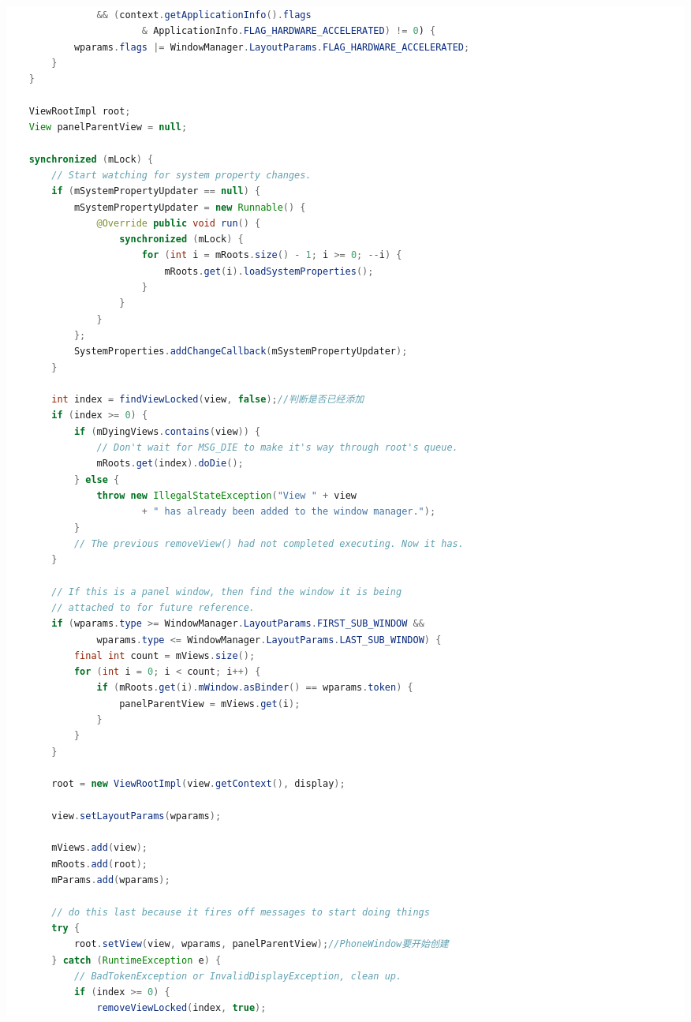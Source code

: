 ```java
                && (context.getApplicationInfo().flags
                        & ApplicationInfo.FLAG_HARDWARE_ACCELERATED) != 0) {
            wparams.flags |= WindowManager.LayoutParams.FLAG_HARDWARE_ACCELERATED;
        }
    }

    ViewRootImpl root;
    View panelParentView = null;

    synchronized (mLock) {
        // Start watching for system property changes.
        if (mSystemPropertyUpdater == null) {
            mSystemPropertyUpdater = new Runnable() {
                @Override public void run() {
                    synchronized (mLock) {
                        for (int i = mRoots.size() - 1; i >= 0; --i) {
                            mRoots.get(i).loadSystemProperties();
                        }
                    }
                }
            };
            SystemProperties.addChangeCallback(mSystemPropertyUpdater);
        }

        int index = findViewLocked(view, false);//判断是否已经添加
        if (index >= 0) {
            if (mDyingViews.contains(view)) {
                // Don't wait for MSG_DIE to make it's way through root's queue.
                mRoots.get(index).doDie();
            } else {
                throw new IllegalStateException("View " + view
                        + " has already been added to the window manager.");
            }
            // The previous removeView() had not completed executing. Now it has.
        }

        // If this is a panel window, then find the window it is being
        // attached to for future reference.
        if (wparams.type >= WindowManager.LayoutParams.FIRST_SUB_WINDOW &&
                wparams.type <= WindowManager.LayoutParams.LAST_SUB_WINDOW) {
            final int count = mViews.size();
            for (int i = 0; i < count; i++) {
                if (mRoots.get(i).mWindow.asBinder() == wparams.token) {
                    panelParentView = mViews.get(i);
                }
            }
        }

        root = new ViewRootImpl(view.getContext(), display);

        view.setLayoutParams(wparams);

        mViews.add(view);
        mRoots.add(root);
        mParams.add(wparams);

        // do this last because it fires off messages to start doing things
        try {
            root.setView(view, wparams, panelParentView);//PhoneWindow要开始创建
        } catch (RuntimeException e) {
            // BadTokenException or InvalidDisplayException, clean up.
            if (index >= 0) {
                removeViewLocked(index, true);
```